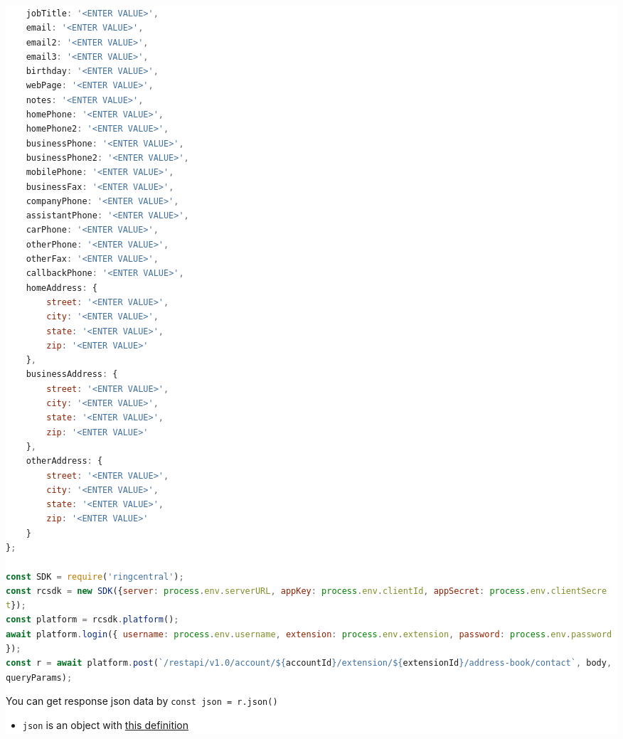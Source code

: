 ```js
    jobTitle: '<ENTER VALUE>',
    email: '<ENTER VALUE>',
    email2: '<ENTER VALUE>',
    email3: '<ENTER VALUE>',
    birthday: '<ENTER VALUE>',
    webPage: '<ENTER VALUE>',
    notes: '<ENTER VALUE>',
    homePhone: '<ENTER VALUE>',
    homePhone2: '<ENTER VALUE>',
    businessPhone: '<ENTER VALUE>',
    businessPhone2: '<ENTER VALUE>',
    mobilePhone: '<ENTER VALUE>',
    businessFax: '<ENTER VALUE>',
    companyPhone: '<ENTER VALUE>',
    assistantPhone: '<ENTER VALUE>',
    carPhone: '<ENTER VALUE>',
    otherPhone: '<ENTER VALUE>',
    otherFax: '<ENTER VALUE>',
    callbackPhone: '<ENTER VALUE>',
    homeAddress: {
        street: '<ENTER VALUE>',
        city: '<ENTER VALUE>',
        state: '<ENTER VALUE>',
        zip: '<ENTER VALUE>'
    },
    businessAddress: {
        street: '<ENTER VALUE>',
        city: '<ENTER VALUE>',
        state: '<ENTER VALUE>',
        zip: '<ENTER VALUE>'
    },
    otherAddress: {
        street: '<ENTER VALUE>',
        city: '<ENTER VALUE>',
        state: '<ENTER VALUE>',
        zip: '<ENTER VALUE>'
    }
};

const SDK = require('ringcentral');
const rcsdk = new SDK({server: process.env.serverURL, appKey: process.env.clientId, appSecret: process.env.clientSecret});
const platform = rcsdk.platform();
await platform.login({ username: process.env.username, extension: process.env.extension, password: process.env.password });
const r = await platform.post(`/restapi/v1.0/account/${accountId}/extension/${extensionId}/address-book/contact`, body, queryParams);
```

You can get response json data by `const json = r.json()`
- `json` is an object with [this definition](./bin/definitions/PersonalContactResource.json)
